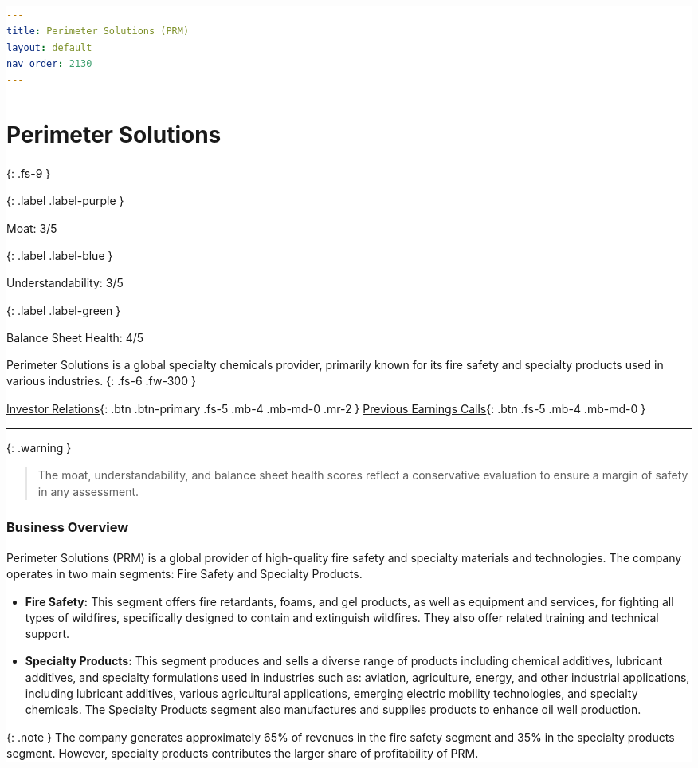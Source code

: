 ```yaml
---
title: Perimeter Solutions (PRM)
layout: default
nav_order: 2130
---
```


# Perimeter Solutions
{: .fs-9 }

{: .label .label-purple }

Moat: 3/5

{: .label .label-blue }

Understandability: 3/5

{: .label .label-green }

Balance Sheet Health: 4/5

Perimeter Solutions is a global specialty chemicals provider, primarily known for its fire safety and specialty products used in various industries.
{: .fs-6 .fw-300 }

[Investor Relations](https://www.google.com/search?q=PRM+investor+relations){: .btn .btn-primary .fs-5 .mb-4 .mb-md-0 .mr-2 }
[Previous Earnings Calls](https://discountingcashflows.com/company/PRM/transcripts/){: .btn .fs-5 .mb-4 .mb-md-0 }

---

{: .warning }
>The moat, understandability, and balance sheet health scores reflect a conservative evaluation to ensure a margin of safety in any assessment.



### Business Overview

Perimeter Solutions (PRM) is a global provider of high-quality fire safety and specialty materials and technologies. The company operates in two main segments: Fire Safety and Specialty Products. 

*   **Fire Safety:** This segment offers fire retardants, foams, and gel products, as well as equipment and services, for fighting all types of wildfires, specifically designed to contain and extinguish wildfires. They also offer related training and technical support. 

*   **Specialty Products:** This segment produces and sells a diverse range of products including chemical additives, lubricant additives, and specialty formulations used in industries such as: aviation, agriculture, energy, and other industrial applications, including lubricant additives, various agricultural applications, emerging electric mobility technologies, and specialty chemicals. The Specialty Products segment also manufactures and supplies products to enhance oil well production.

{: .note }
The company generates approximately 65% of revenues in the fire safety segment and 35% in the specialty products segment. However, specialty products contributes the larger share of profitability of PRM.
